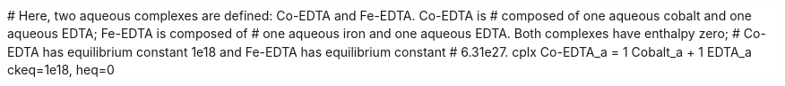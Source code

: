 <span class="c1"># Here, two aqueous complexes are defined:  Co-EDTA and Fe-EDTA.  Co-EDTA is</span>
<span class="c1"># composed of one aqueous cobalt and one aqueous EDTA; Fe-EDTA is composed of</span>
<span class="c1"># one aqueous iron and one aqueous EDTA.  Both complexes have enthalpy zero;</span>
<span class="c1"># Co-EDTA has equilibrium constant 1e18 and Fe-EDTA has equilibrium constant</span>
<span class="c1"># 6.31e27.</span>
<span class="n">cplx</span>
<span class="n">Co</span><span class="o">-</span><span class="n">EDTA_a</span> <span class="o">=</span> <span class="mi">1</span> <span class="n">Cobalt_a</span> <span class="o">+</span> <span class="mi">1</span> <span class="n">EDTA_a</span>    <span class="n">ckeq</span><span class="o">=</span><span class="mf">1e18</span><span class="p">,</span> <span class="n">heq</span><span class="o">=</span><span class="mi">0</span>
